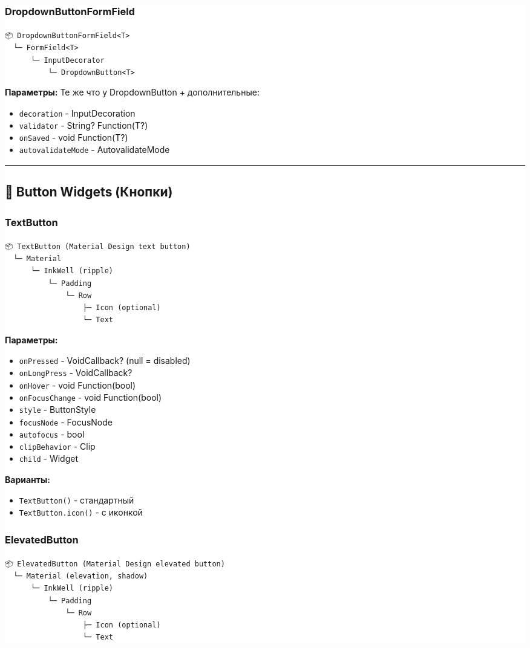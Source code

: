 ### DropdownButtonFormField
```
📦 DropdownButtonFormField<T>
  └─ FormField<T>
      └─ InputDecorator
          └─ DropdownButton<T>
```

**Параметры:** Те же что у DropdownButton + дополнительные:
- `decoration` - InputDecoration
- `validator` - String? Function(T?)
- `onSaved` - void Function(T?)
- `autovalidateMode` - AutovalidateMode

---

## 🔘 Button Widgets (Кнопки)

### TextButton
```
📦 TextButton (Material Design text button)
  └─ Material
      └─ InkWell (ripple)
          └─ Padding
              └─ Row
                  ├─ Icon (optional)
                  └─ Text
```

**Параметры:**
- `onPressed` - VoidCallback? (null = disabled)
- `onLongPress` - VoidCallback?
- `onHover` - void Function(bool)
- `onFocusChange` - void Function(bool)
- `style` - ButtonStyle
- `focusNode` - FocusNode
- `autofocus` - bool
- `clipBehavior` - Clip
- `child` - Widget

**Варианты:**
- `TextButton()` - стандартный
- `TextButton.icon()` - с иконкой

### ElevatedButton
```
📦 ElevatedButton (Material Design elevated button)
  └─ Material (elevation, shadow)
      └─ InkWell (ripple)
          └─ Padding
              └─ Row
                  ├─ Icon (optional)
                  └─ Text
```
